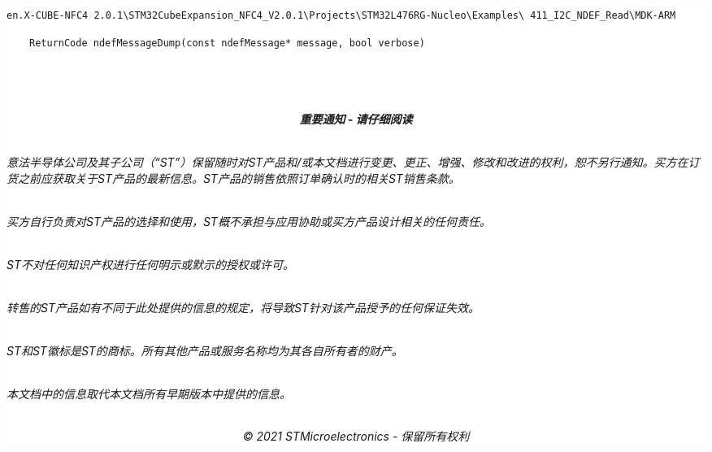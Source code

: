 ```en.X-CUBE-NFC4 2.0.1\STM32CubeExpansion_NFC4_V2.0.1\Projects\STM32L476RG-Nucleo\Examples\ 411_I2C_NDEF_Read\MDK-ARM ```

&emsp;&emsp;`ReturnCode ndefMessageDump(const ndefMessage* message, bool verbose)`

<br>
<br>

###### **<div align='center'>重要通知 - 请仔细阅读</div>**


###### 意法半导体公司及其子公司（“ST”）保留随时对ST产品和/或本文档进行变更、更正、增强、修改和改进的权利，恕不另行通知。买方在订货之前应获取关于ST产品的最新信息。ST产品的销售依照订单确认时的相关ST销售条款。

###### 买方自行负责对ST产品的选择和使用，ST概不承担与应用协助或买方产品设计相关的任何责任。

###### ST不对任何知识产权进行任何明示或默示的授权或许可。

###### 转售的ST产品如有不同于此处提供的信息的规定，将导致ST针对该产品授予的任何保证失效。

###### ST和ST徽标是ST的商标。所有其他产品或服务名称均为其各自所有者的财产。

###### 本文档中的信息取代本文档所有早期版本中提供的信息。

###### <div align='center'>© 2021 STMicroelectronics - 保留所有权利</div>
